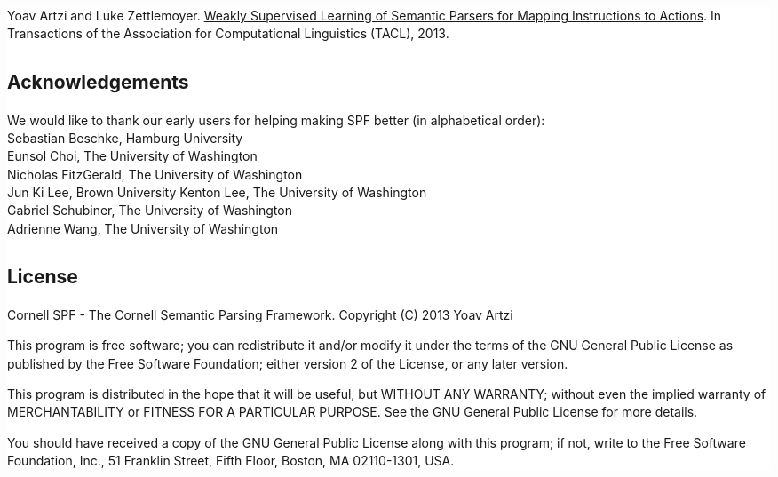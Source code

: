 Yoav Artzi and Luke Zettlemoyer. [Weakly Supervised Learning of Semantic Parsers for Mapping Instructions to Actions](http://yoavartzi.com/pub/az-tacl.2013.pdf). In Transactions of the Association for Computational Linguistics (TACL), 2013.

## Acknowledgements

We would like to thank our early users for helping making SPF better (in alphabetical order):  
Sebastian Beschke, Hamburg University  
Eunsol Choi, The University of Washington  
Nicholas FitzGerald, The University of Washington  
Jun Ki Lee, Brown University 
Kenton Lee, The University of Washington  
Gabriel Schubiner, The University of Washington  
Adrienne Wang, The University of Washington  

## License

Cornell SPF - The Cornell Semantic Parsing Framework. Copyright (C) 2013 Yoav Artzi

This program is free software; you can redistribute it and/or modify it under
the terms of the GNU General Public License as published by the Free Software
Foundation; either version 2 of the License, or any later version.

This program is distributed in the hope that it will be useful, but WITHOUT
ANY WARRANTY; without even the implied warranty of MERCHANTABILITY or FITNESS
FOR A PARTICULAR PURPOSE. See the GNU General Public License for more
details.

You should have received a copy of the GNU General Public License along with
this program; if not, write to the Free Software Foundation, Inc., 51
Franklin Street, Fifth Floor, Boston, MA 02110-1301, USA.
